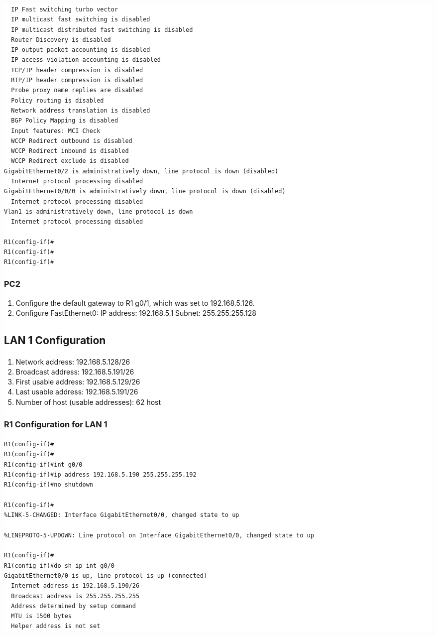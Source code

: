 ```
  IP Fast switching turbo vector
  IP multicast fast switching is disabled
  IP multicast distributed fast switching is disabled
  Router Discovery is disabled
  IP output packet accounting is disabled
  IP access violation accounting is disabled
  TCP/IP header compression is disabled
  RTP/IP header compression is disabled
  Probe proxy name replies are disabled
  Policy routing is disabled
  Network address translation is disabled
  BGP Policy Mapping is disabled
  Input features: MCI Check
  WCCP Redirect outbound is disabled
  WCCP Redirect inbound is disabled
  WCCP Redirect exclude is disabled
GigabitEthernet0/2 is administratively down, line protocol is down (disabled)
  Internet protocol processing disabled
GigabitEthernet0/0/0 is administratively down, line protocol is down (disabled)
  Internet protocol processing disabled
Vlan1 is administratively down, line protocol is down
  Internet protocol processing disabled

R1(config-if)#
R1(config-if)#
R1(config-if)#
```

### PC2
1. Configure the default gateway to R1 g0/1, which was set to 192.168.5.126.
2. Configure FastEthernet0:
		IP address: 192.168.5.1 Subnet: 255.255.255.128

## LAN 1 Configuration

1. Network address: 192.168.5.128/26
2. Broadcast address: 192.168.5.191/26
3. First usable address: 192.168.5.129/26
4. Last usable address: 192.168.5.191/26
5. Number of host (usable addresses): 62 host

### R1 Configuration for LAN 1

```
R1(config-if)#
R1(config-if)#
R1(config-if)#int g0/0
R1(config-if)#ip address 192.168.5.190 255.255.255.192
R1(config-if)#no shutdown

R1(config-if)#
%LINK-5-CHANGED: Interface GigabitEthernet0/0, changed state to up

%LINEPROTO-5-UPDOWN: Line protocol on Interface GigabitEthernet0/0, changed state to up

R1(config-if)#
R1(config-if)#do sh ip int g0/0
GigabitEthernet0/0 is up, line protocol is up (connected)
  Internet address is 192.168.5.190/26
  Broadcast address is 255.255.255.255
  Address determined by setup command
  MTU is 1500 bytes
  Helper address is not set
```